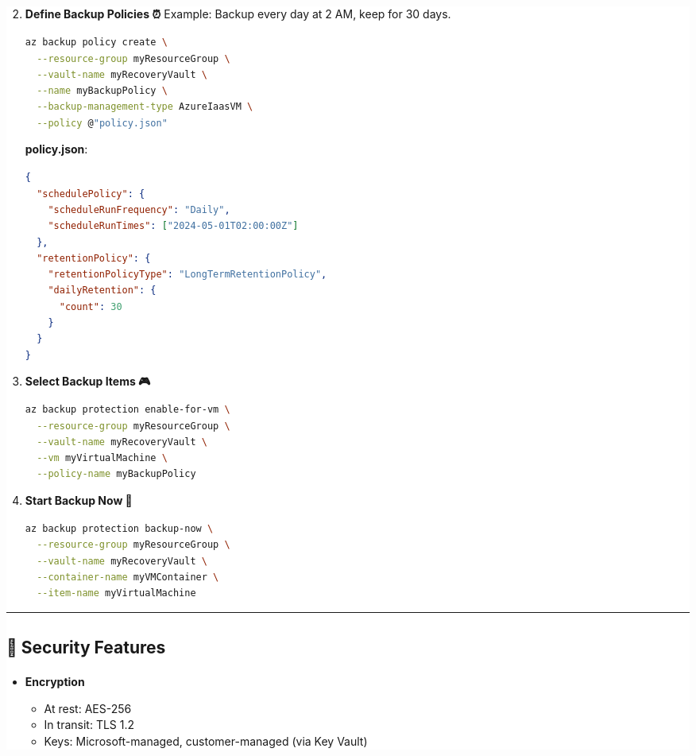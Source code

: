 2. **Define Backup Policies ⏰**
   Example: Backup every day at 2 AM, keep for 30 days.

   ```bash
   az backup policy create \
     --resource-group myResourceGroup \
     --vault-name myRecoveryVault \
     --name myBackupPolicy \
     --backup-management-type AzureIaasVM \
     --policy @"policy.json"
   ```

   **policy.json**:

   ```json
   {
     "schedulePolicy": {
       "scheduleRunFrequency": "Daily",
       "scheduleRunTimes": ["2024-05-01T02:00:00Z"]
     },
     "retentionPolicy": {
       "retentionPolicyType": "LongTermRetentionPolicy",
       "dailyRetention": {
         "count": 30
       }
     }
   }
   ```

3. **Select Backup Items 🎮**

   ```bash
   az backup protection enable-for-vm \
     --resource-group myResourceGroup \
     --vault-name myRecoveryVault \
     --vm myVirtualMachine \
     --policy-name myBackupPolicy
   ```

4. **Start Backup Now 🔄**

   ```bash
   az backup protection backup-now \
     --resource-group myResourceGroup \
     --vault-name myRecoveryVault \
     --container-name myVMContainer \
     --item-name myVirtualMachine
   ```

---

## 🔐 **Security Features**

- **Encryption**

  - At rest: AES-256
  - In transit: TLS 1.2
  - Keys: Microsoft-managed, customer-managed (via Key Vault)
